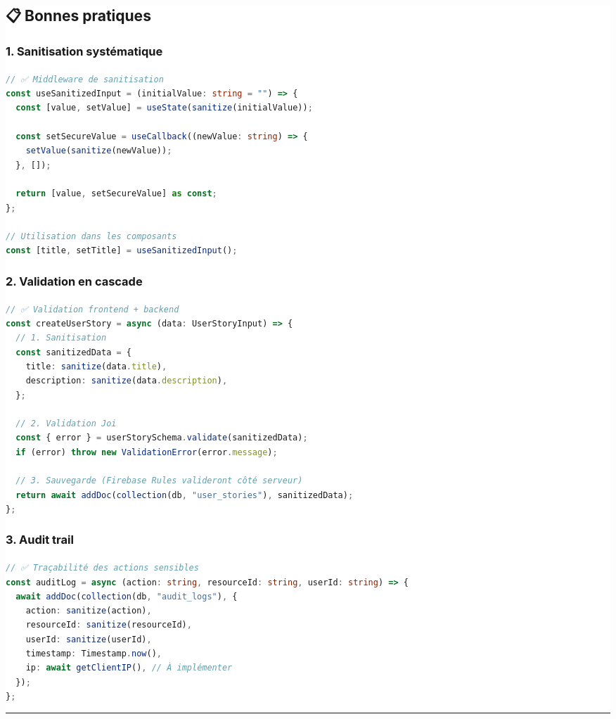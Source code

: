 
## 📋 Bonnes pratiques

### 1. **Sanitisation systématique**

```typescript
// ✅ Middleware de sanitisation
const useSanitizedInput = (initialValue: string = "") => {
  const [value, setValue] = useState(sanitize(initialValue));

  const setSecureValue = useCallback((newValue: string) => {
    setValue(sanitize(newValue));
  }, []);

  return [value, setSecureValue] as const;
};

// Utilisation dans les composants
const [title, setTitle] = useSanitizedInput();
```

### 2. **Validation en cascade**

```typescript
// ✅ Validation frontend + backend
const createUserStory = async (data: UserStoryInput) => {
  // 1. Sanitisation
  const sanitizedData = {
    title: sanitize(data.title),
    description: sanitize(data.description),
  };

  // 2. Validation Joi
  const { error } = userStorySchema.validate(sanitizedData);
  if (error) throw new ValidationError(error.message);

  // 3. Sauvegarde (Firebase Rules valideront côté serveur)
  return await addDoc(collection(db, "user_stories"), sanitizedData);
};
```

### 3. **Audit trail**

```typescript
// ✅ Traçabilité des actions sensibles
const auditLog = async (action: string, resourceId: string, userId: string) => {
  await addDoc(collection(db, "audit_logs"), {
    action: sanitize(action),
    resourceId: sanitize(resourceId),
    userId: sanitize(userId),
    timestamp: Timestamp.now(),
    ip: await getClientIP(), // À implémenter
  });
};
```

---